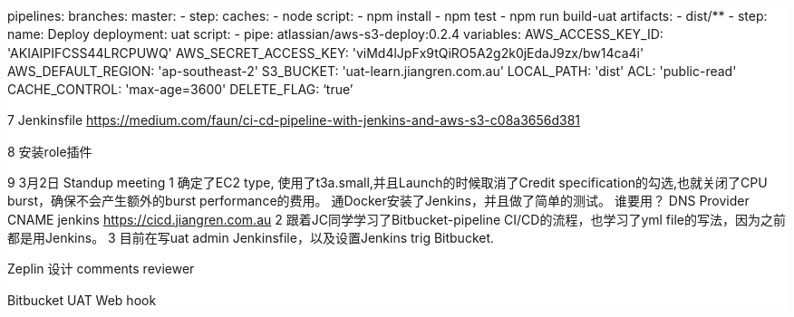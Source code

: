 pipelines:
    branches:
        master:
            - step:
                  caches:
                      - node
                  script:
                      - npm install
                      - npm test
                      - npm run build-uat
                  artifacts:
                      - dist/**
            - step:
                  name: Deploy
                  deployment: uat
                  script:
                      - pipe: atlassian/aws-s3-deploy:0.2.4
                        variables:
                            AWS_ACCESS_KEY_ID: 'AKIAIPIFCSS44LRCPUWQ'
                            AWS_SECRET_ACCESS_KEY: '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'
                            AWS_DEFAULT_REGION: 'ap-southeast-2'
                            S3_BUCKET: 'uat-learn.jiangren.com.au'
                            LOCAL_PATH: 'dist'
                            ACL: 'public-read'
                            CACHE_CONTROL: 'max-age=3600'
                            DELETE_FLAG: ‘true’

7 Jenkinsfile
https://medium.com/faun/ci-cd-pipeline-with-jenkins-and-aws-s3-c08a3656d381

8 安装role插件






9 
3月2日
Standup meeting 
1 确定了EC2 type, 使用了t3a.small,并且Launch的时候取消了Credit specification的勾选,也就关闭了CPU burst，确保不会产生额外的burst performance的费用。
    通Docker安装了Jenkins，并且做了简单的测试。
谁要用？
DNS Provider
CNAME  jenkins
https://cicd.jiangren.com.au
2 跟着JC同学学习了Bitbucket-pipeline CI/CD的流程，也学习了yml file的写法，因为之前都是用Jenkins。 
3 目前在写uat admin Jenkinsfile，以及设置Jenkins trig Bitbucket.

Zeplin 设计
comments
reviewer


Bitbucket
UAT
Web hook
